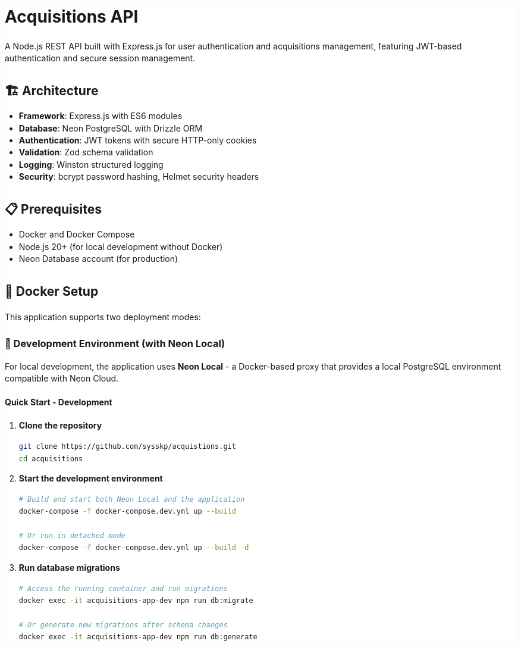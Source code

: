 # Acquisitions API

A Node.js REST API built with Express.js for user authentication and acquisitions management, featuring JWT-based authentication and secure session management.

## 🏗️ Architecture

- **Framework**: Express.js with ES6 modules
- **Database**: Neon PostgreSQL with Drizzle ORM
- **Authentication**: JWT tokens with secure HTTP-only cookies
- **Validation**: Zod schema validation
- **Logging**: Winston structured logging
- **Security**: bcrypt password hashing, Helmet security headers

## 📋 Prerequisites

- Docker and Docker Compose
- Node.js 20+ (for local development without Docker)
- Neon Database account (for production)

## 🐳 Docker Setup

This application supports two deployment modes:

### 🔧 Development Environment (with Neon Local)

For local development, the application uses **Neon Local** - a Docker-based proxy that provides a local PostgreSQL environment compatible with Neon Cloud.

#### Quick Start - Development

1. **Clone the repository**
   ```bash
   git clone https://github.com/sysskp/acquistions.git
   cd acquisitions
   ```

2. **Start the development environment**
   ```bash
   # Build and start both Neon Local and the application
   docker-compose -f docker-compose.dev.yml up --build
   
   # Or run in detached mode
   docker-compose -f docker-compose.dev.yml up --build -d
   ```

3. **Run database migrations**
   ```bash
   # Access the running container and run migrations
   docker exec -it acquisitions-app-dev npm run db:migrate
   
   # Or generate new migrations after schema changes
   docker exec -it acquisitions-app-dev npm run db:generate
   ```
